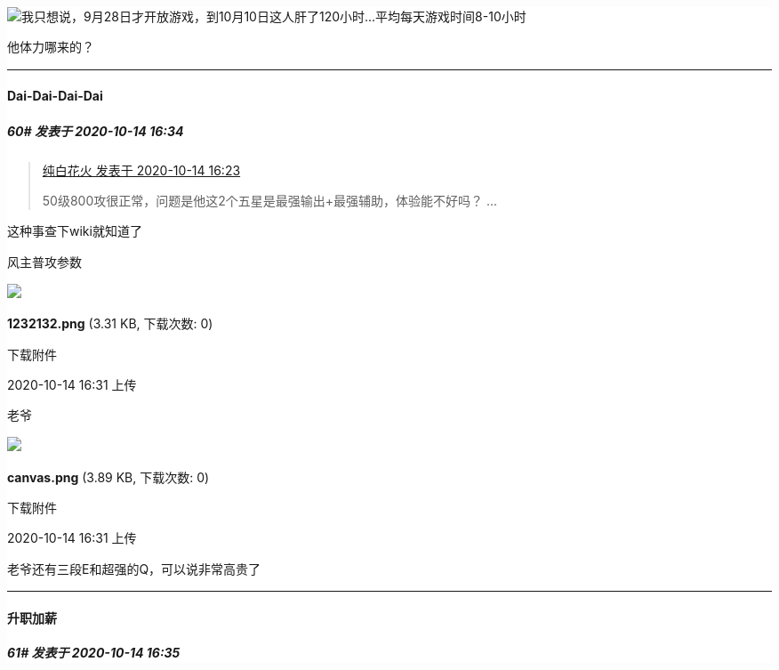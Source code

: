 <img src="https://static.saraba1st.com/image/smiley/face2017/001.png" referrerpolicy="no-referrer">我只想说，9月28日才开放游戏，到10月10日这人肝了120小时...平均每天游戏时间8-10小时


他体力哪来的？







*****

####  Dai-Dai-Dai-Dai  
##### 60#       发表于 2020-10-14 16:34



<blockquote><a href="httphttps://bbs.saraba1st.com/2b/forum.php?mod=redirect&amp;goto=findpost&amp;pid=49049166&amp;ptid=1965085" target="_blank">纯白花火 发表于 2020-10-14 16:23</a>

50级800攻很正常，问题是他这2个五星是最强输出+最强辅助，体验能不好吗？ ...</blockquote>
这种事查下wiki就知道了

风主普攻参数

<img src="https://img.saraba1st.com/forum/202010/14/163127fwivk4kbd5woqw44.png" referrerpolicy="no-referrer">


<strong>1232132.png</strong> (3.31 KB, 下载次数: 0)

下载附件

2020-10-14 16:31 上传






老爷

<img src="https://img.saraba1st.com/forum/202010/14/163127nwdb2vtdyx4xvf2x.png" referrerpolicy="no-referrer">


<strong>canvas.png</strong> (3.89 KB, 下载次数: 0)

下载附件

2020-10-14 16:31 上传







老爷还有三段E和超强的Q，可以说非常高贵了








*****

####  升职加薪  
##### 61#       发表于 2020-10-14 16:35
